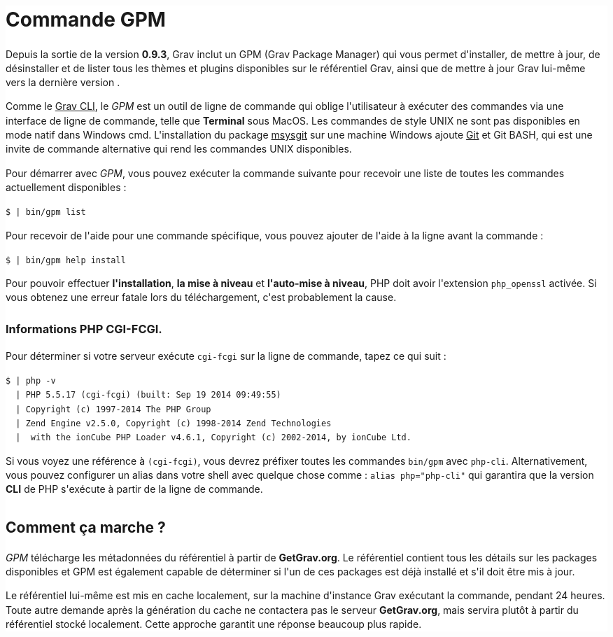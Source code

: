 <h1 class="rem">Commande GPM</h1>

Depuis la sortie de la version **0.9.3**, Grav inclut un GPM (Grav Package Manager) qui vous permet d'installer, de mettre à jour, de désinstaller et de lister tous les thèmes et plugins disponibles sur le référentiel Grav, ainsi que de mettre à jour Grav lui-même vers la dernière version .

Comme le [Grav CLI](./cli-commandes-grav.md), le *GPM* est un outil de ligne de commande qui oblige l'utilisateur à exécuter des commandes via une interface de ligne de commande, telle que **Terminal** sous MacOS. Les commandes de style UNIX ne sont pas disponibles en mode natif dans Windows cmd. L'installation du package [msysgit](https://msysgit.github.io/) sur une machine Windows ajoute [Git](https://git-scm.com/) et Git BASH, qui est une invite de commande alternative qui rend les commandes UNIX disponibles.

Pour démarrer avec *GPM*, vous pouvez exécuter la commande suivante pour recevoir une liste de toutes les commandes actuellement disponibles :

```console
$ | bin/gpm list
```

Pour recevoir de l'aide pour une commande spécifique, vous pouvez ajouter de l'aide à la ligne avant la commande :

```console
$ | bin/gpm help install
```

<div class="notice info">
Pour pouvoir effectuer <strong>l'installation</strong>, <strong>la mise à niveau</strong> et <strong>l'auto-mise à niveau</strong>, PHP doit avoir l'extension <code>php_openssl</code> activée. Si vous obtenez une erreur fatale lors du téléchargement, c'est probablement la cause.
</div>

<h3 id="Informations PHP CGI-FCGI">Informations PHP CGI-FCGI.
<a href="#Informations PHP CGI-FCGI" class="toc-anchor after"></a></h3>

Pour déterminer si votre serveur exécute `cgi-fcgi` sur la ligne de commande, tapez ce qui suit :

```console
$ | php -v
  | PHP 5.5.17 (cgi-fcgi) (built: Sep 19 2014 09:49:55)
  | Copyright (c) 1997-2014 The PHP Group
  | Zend Engine v2.5.0, Copyright (c) 1998-2014 Zend Technologies
  |  with the ionCube PHP Loader v4.6.1, Copyright (c) 2002-2014, by ionCube Ltd.
```

Si vous voyez une référence à `(cgi-fcgi)`, vous devrez préfixer toutes les commandes `bin/gpm` avec `php-cli`. Alternativement, vous pouvez configurer un alias dans votre shell avec quelque chose comme : `alias php="php-cli"` qui garantira que la version **CLI** de PHP s'exécute à partir de la ligne de commande.

<h2 id="Comment ça marche ?">Comment ça marche ?
<a href="#Comment ça marche ?" class="toc-anchor after"></a></h2>

*GPM* télécharge les métadonnées du référentiel à partir de **GetGrav.org**. Le référentiel contient tous les détails sur les packages disponibles et GPM est également capable de déterminer si l'un de ces packages est déjà installé et s'il doit être mis à jour.

Le référentiel lui-même est mis en cache localement, sur la machine d'instance Grav exécutant la commande, pendant 24 heures. Toute autre demande après la génération du cache ne contactera pas le serveur **GetGrav.org**, mais servira plutôt à partir du référentiel stocké localement. Cette approche garantit une réponse beaucoup plus rapide.
